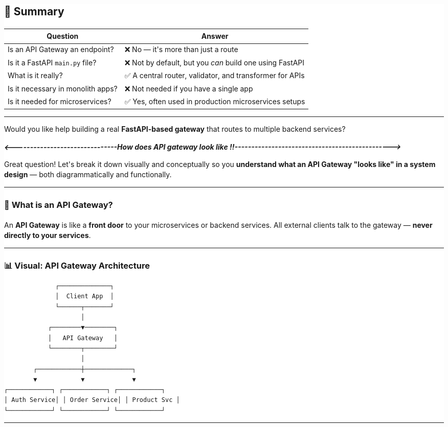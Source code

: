 
## 🧠 Summary

| Question                          | Answer                                                  |
| --------------------------------- | ------------------------------------------------------- |
| Is an API Gateway an endpoint?    | ❌ No — it's more than just a route                      |
| Is it a FastAPI `main.py` file?   | ❌ Not by default, but you *can* build one using FastAPI |
| What is it really?                | ✅ A central router, validator, and transformer for APIs |
| Is it necessary in monolith apps? | ❌ Not needed if you have a single app                   |
| Is it needed for microservices?   | ✅ Yes, often used in production microservices setups    |

---

Would you like help building a real **FastAPI-based gateway** that routes to multiple backend services?


***<-------------------------------How does API gateway look like !!----------------------------------------------->***

Great question! Let's break it down visually and conceptually so you **understand what an API Gateway "looks like" in a system design** — both diagrammatically and functionally.

---

### 🧱 **What is an API Gateway?**

An **API Gateway** is like a **front door** to your microservices or backend services. All external clients talk to the gateway — **never directly to your services**.

---

### 📊 Visual: API Gateway Architecture

```
              ┌──────────────┐
              │  Client App  │
              └──────┬───────┘
                     │
            ┌────────▼────────┐
            │   API Gateway   │
            └────────┬────────┘
                     │
        ┌────────────┼─────────────┐
        ▼            ▼             ▼
┌────────────┐ ┌────────────┐ ┌────────────┐
│ Auth Service│ │ Order Service│ │ Product Svc │
└────────────┘ └────────────┘ └────────────┘
```

---
